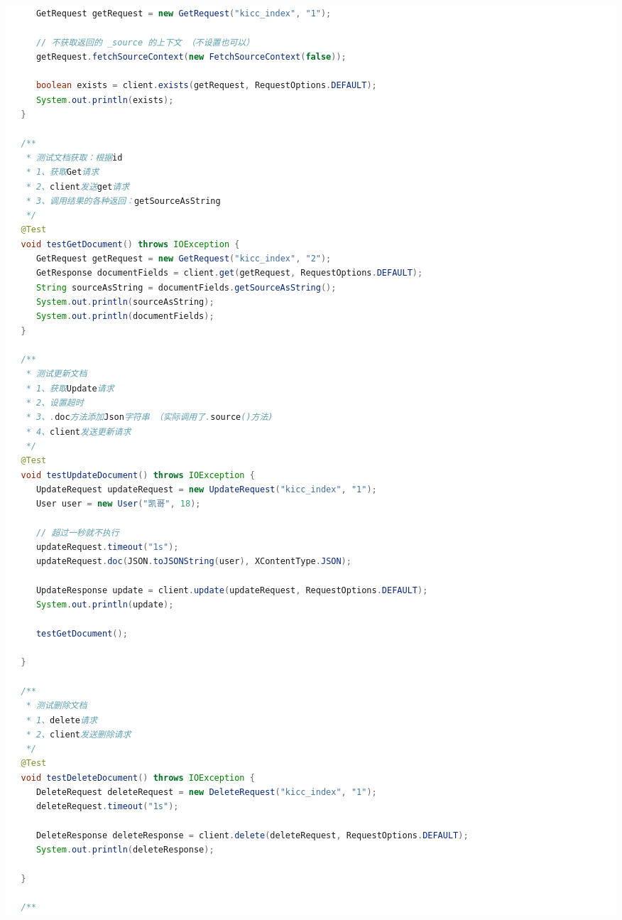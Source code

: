 ```java
      GetRequest getRequest = new GetRequest("kicc_index", "1");

      // 不获取返回的 _source 的上下文 （不设置也可以）
      getRequest.fetchSourceContext(new FetchSourceContext(false));

      boolean exists = client.exists(getRequest, RequestOptions.DEFAULT);
      System.out.println(exists);
   }

   /**
    * 测试文档获取：根据id
    * 1、获取Get请求
    * 2、client发送get请求
    * 3、调用结果的各种返回：getSourceAsString
    */
   @Test
   void testGetDocument() throws IOException {
      GetRequest getRequest = new GetRequest("kicc_index", "2");
      GetResponse documentFields = client.get(getRequest, RequestOptions.DEFAULT);
      String sourceAsString = documentFields.getSourceAsString();
      System.out.println(sourceAsString);
      System.out.println(documentFields);
   }

   /**
    * 测试更新文档
    * 1、获取Update请求
    * 2、设置超时
    * 3、.doc方法添加Json字符串 （实际调用了.source()方法)
    * 4、client发送更新请求
    */
   @Test
   void testUpdateDocument() throws IOException {
      UpdateRequest updateRequest = new UpdateRequest("kicc_index", "1");
      User user = new User("凯哥", 18);

      // 超过一秒就不执行
      updateRequest.timeout("1s");
      updateRequest.doc(JSON.toJSONString(user), XContentType.JSON);

      UpdateResponse update = client.update(updateRequest, RequestOptions.DEFAULT);
      System.out.println(update);

      testGetDocument();

   }

   /**
    * 测试删除文档
    * 1、delete请求
    * 2、client发送删除请求
    */
   @Test
   void testDeleteDocument() throws IOException {
      DeleteRequest deleteRequest = new DeleteRequest("kicc_index", "1");
      deleteRequest.timeout("1s");

      DeleteResponse deleteResponse = client.delete(deleteRequest, RequestOptions.DEFAULT);
      System.out.println(deleteResponse);

   }

   /**
```
